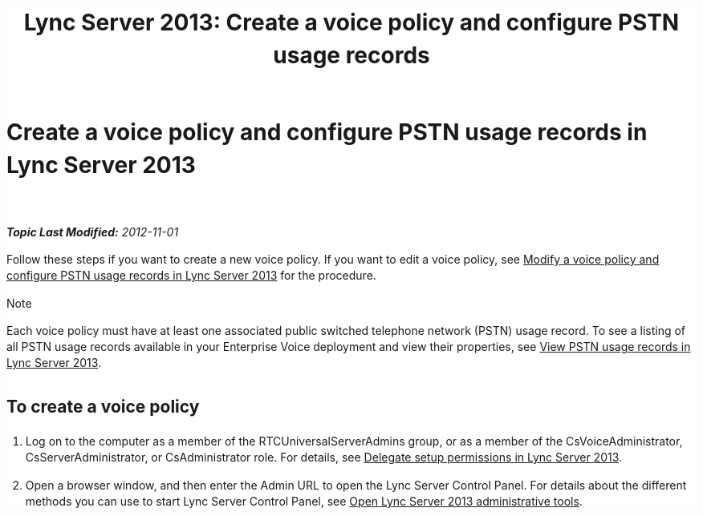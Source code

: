 ﻿---
title: 'Lync Server 2013: Create a voice policy and configure PSTN usage records'
TOCTitle: Create a voice policy and configure PSTN usage records
ms:assetid: e6ff27e0-e2d1-4445-840f-08f738200c20
ms:mtpsurl: https://technet.microsoft.com/en-us/library/Gg399027(v=OCS.15)
ms:contentKeyID: 48185693
ms.date: 07/23/2014
mtps_version: v=OCS.15
---

<div data-xmlns="http://www.w3.org/1999/xhtml">

<div class="topic" data-xmlns="http://www.w3.org/1999/xhtml" data-msxsl="urn:schemas-microsoft-com:xslt" data-cs="http://msdn.microsoft.com/en-us/">

<div data-asp="http://msdn2.microsoft.com/asp">

# Create a voice policy and configure PSTN usage records in Lync Server 2013

</div>

<div id="mainSection">

<div id="mainBody">

<span> </span>

_**Topic Last Modified:** 2012-11-01_

Follow these steps if you want to create a new voice policy. If you want to edit a voice policy, see [Modify a voice policy and configure PSTN usage records in Lync Server 2013](lync-server-2013-modify-a-voice-policy-and-configure-pstn-usage-records.md) for the procedure.

<div class="alert">


> [!NOTE]
> Each voice policy must have at least one associated public switched telephone network (PSTN) usage record. To see a listing of all PSTN usage records available in your Enterprise Voice deployment and view their properties, see <A href="lync-server-2013-view-pstn-usage-records.md">View PSTN usage records in Lync Server 2013</A>.



</div>

<div>

## To create a voice policy

1.  Log on to the computer as a member of the RTCUniversalServerAdmins group, or as a member of the CsVoiceAdministrator, CsServerAdministrator, or CsAdministrator role. For details, see [Delegate setup permissions in Lync Server 2013](lync-server-2013-delegate-setup-permissions.md).

2.  Open a browser window, and then enter the Admin URL to open the Lync Server Control Panel. For details about the different methods you can use to start Lync Server Control Panel, see [Open Lync Server 2013 administrative tools](lync-server-2013-open-lync-server-administrative-tools.md).
